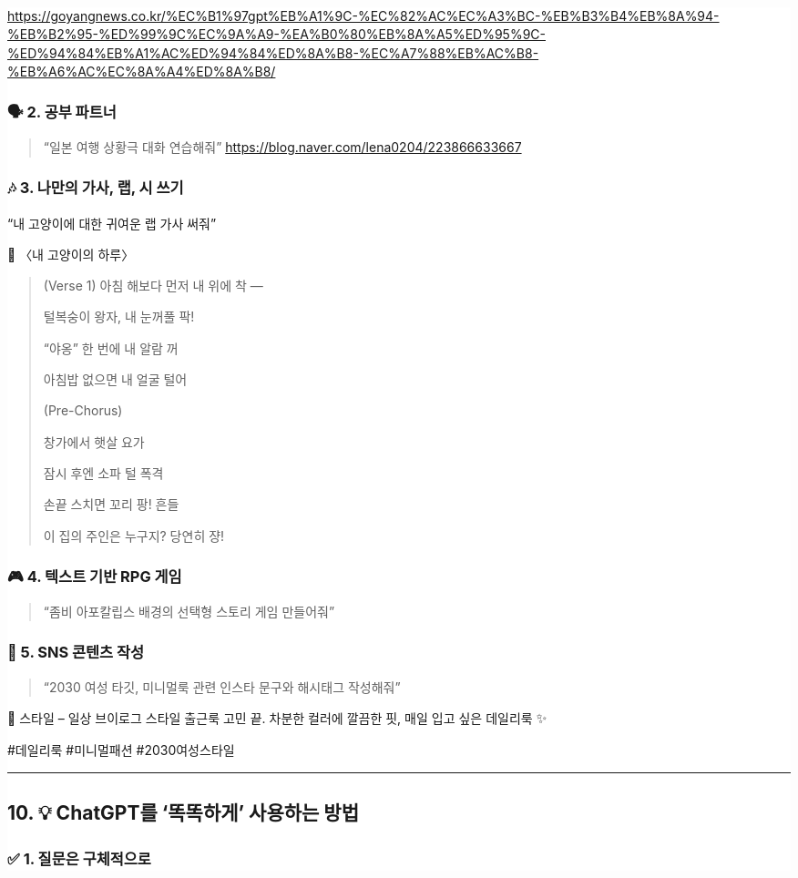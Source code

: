 https://goyangnews.co.kr/%EC%B1%97gpt%EB%A1%9C-%EC%82%AC%EC%A3%BC-%EB%B3%B4%EB%8A%94-%EB%B2%95-%ED%99%9C%EC%9A%A9-%EA%B0%80%EB%8A%A5%ED%95%9C-%ED%94%84%EB%A1%AC%ED%94%84%ED%8A%B8-%EC%A7%88%EB%AC%B8-%EB%A6%AC%EC%8A%A4%ED%8A%B8/



### 🗣 2. 공부 파트너
> “일본 여행 상황극 대화 연습해줘”
https://blog.naver.com/lena0204/223866633667


### 🎶 3. 나만의 가사, 랩, 시 쓰기
 “내 고양이에 대한 귀여운 랩 가사 써줘”

🎵 〈내 고양이의 하루〉

>(Verse 1)
>아침 해보다 먼저 내 위에 착 —
>
>털복숭이 왕자, 내 눈꺼풀 팍!
>
>“야옹” 한 번에 내 알람 꺼
>
>아침밥 없으면 내 얼굴 털어
>
>(Pre-Chorus)
>
>창가에서 햇살 요가
>
>잠시 후엔 소파 털 폭격
>
>손끝 스치면 꼬리 팡! 흔들
>
>이 집의 주인은 누구지? 당연히 쟝!

### 🎮 4. 텍스트 기반 RPG 게임
> “좀비 아포칼립스 배경의 선택형 스토리 게임 만들어줘”


### 📱 5. SNS 콘텐츠 작성
> “2030 여성 타깃, 미니멀룩 관련 인스타 문구와 해시태그 작성해줘”

📌 스타일  – 일상 브이로그 스타일
출근룩 고민 끝.
차분한 컬러에 깔끔한 핏, 매일 입고 싶은 데일리룩 ✨

#데일리룩 #미니멀패션 #2030여성스타일


---

## 10. 💡 ChatGPT를 ‘똑똑하게’ 사용하는 방법

### ✅ 1. 질문은 구체적으로
